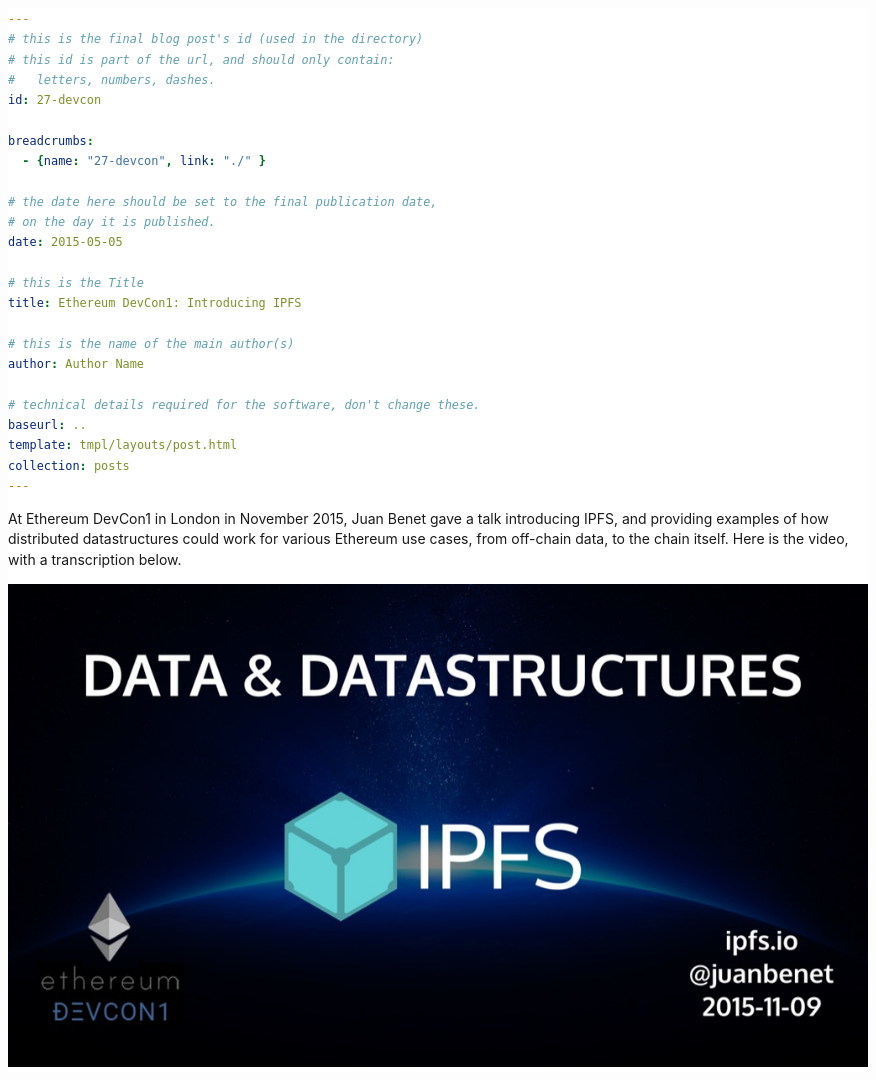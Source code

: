 ```yaml
---
# this is the final blog post's id (used in the directory)
# this id is part of the url, and should only contain:
#   letters, numbers, dashes.
id: 27-devcon

breadcrumbs:
  - {name: "27-devcon", link: "./" }

# the date here should be set to the final publication date,
# on the day it is published.
date: 2015-05-05

# this is the Title
title: Ethereum DevCon1: Introducing IPFS

# this is the name of the main author(s)
author: Author Name

# technical details required for the software, don't change these.
baseurl: ..
template: tmpl/layouts/post.html
collection: posts
---
```


At Ethereum DevCon1 in London in November 2015, Juan Benet gave a talk introducing IPFS, and providing examples of how distributed datastructures could work for various Ethereum use cases, from off-chain data, to the chain itself. Here is the video, with a transcription below.

<iframe width="700" height="400" src="https://www.youtube.com/embed/ewpIi1y_KDc" frameborder="0" allowfullscreen></iframe>

![1 data & data structures](images/017-devcon1.001.jpg)
